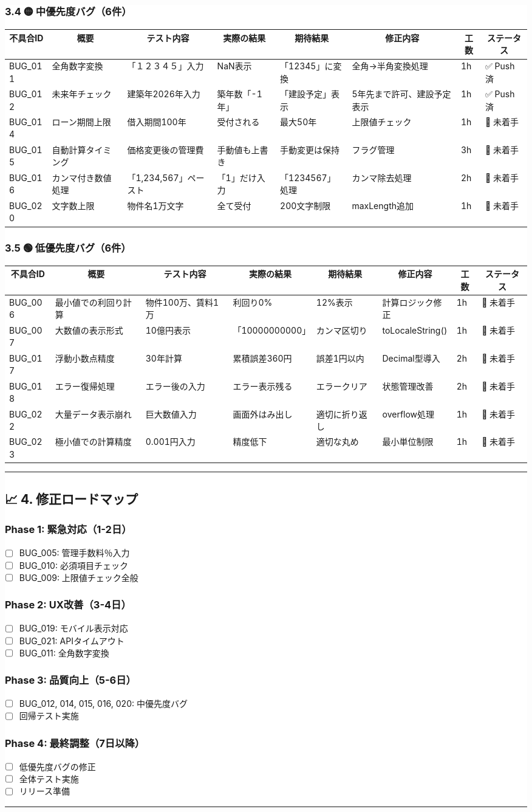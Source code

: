### 3.4 🟡 中優先度バグ（6件）
| 不具合ID | 概要 | テスト内容 | 実際の結果 | 期待結果 | 修正内容 | 工数 | ステータス |
|----------|------|----------|------------|----------|----------|------|-----------|
| BUG_011 | 全角数字変換 | 「１２３４５」入力 | NaN表示 | 「12345」に変換 | 全角→半角変換処理 | 1h | ✅ Push済 |
| BUG_012 | 未来年チェック | 建築年2026年入力 | 築年数「-1年」 | 「建設予定」表示 | 5年先まで許可、建設予定表示 | 1h | ✅ Push済 |
| BUG_014 | ローン期間上限 | 借入期間100年 | 受付される | 最大50年 | 上限値チェック | 1h | 🔵 未着手 |
| BUG_015 | 自動計算タイミング | 価格変更後の管理費 | 手動値も上書き | 手動変更は保持 | フラグ管理 | 3h | 🔵 未着手 |
| BUG_016 | カンマ付き数値処理 | 「1,234,567」ペースト | 「1」だけ入力 | 「1234567」処理 | カンマ除去処理 | 2h | 🔵 未着手 |
| BUG_020 | 文字数上限 | 物件名1万文字 | 全て受付 | 200文字制限 | maxLength追加 | 1h | 🔵 未着手 |

### 3.5 🟢 低優先度バグ（6件）
| 不具合ID | 概要 | テスト内容 | 実際の結果 | 期待結果 | 修正内容 | 工数 | ステータス |
|----------|------|----------|------------|----------|----------|------|-----------|
| BUG_006 | 最小値での利回り計算 | 物件100万、賃料1万 | 利回り0% | 12%表示 | 計算ロジック修正 | 1h | 🔵 未着手 |
| BUG_007 | 大数値の表示形式 | 10億円表示 | 「10000000000」 | カンマ区切り | toLocaleString() | 1h | 🔵 未着手 |
| BUG_017 | 浮動小数点精度 | 30年計算 | 累積誤差360円 | 誤差1円以内 | Decimal型導入 | 2h | 🔵 未着手 |
| BUG_018 | エラー復帰処理 | エラー後の入力 | エラー表示残る | エラークリア | 状態管理改善 | 2h | 🔵 未着手 |
| BUG_022 | 大量データ表示崩れ | 巨大数値入力 | 画面外はみ出し | 適切に折り返し | overflow処理 | 1h | 🔵 未着手 |
| BUG_023 | 極小値での計算精度 | 0.001円入力 | 精度低下 | 適切な丸め | 最小単位制限 | 1h | 🔵 未着手 |

---

## 📈 4. 修正ロードマップ

### Phase 1: 緊急対応（1-2日）
- [ ] BUG_005: 管理手数料％入力
- [ ] BUG_010: 必須項目チェック
- [ ] BUG_009: 上限値チェック全般

### Phase 2: UX改善（3-4日）
- [ ] BUG_019: モバイル表示対応
- [ ] BUG_021: APIタイムアウト
- [ ] BUG_011: 全角数字変換

### Phase 3: 品質向上（5-6日）
- [ ] BUG_012, 014, 015, 016, 020: 中優先度バグ
- [ ] 回帰テスト実施

### Phase 4: 最終調整（7日以降）
- [ ] 低優先度バグの修正
- [ ] 全体テスト実施
- [ ] リリース準備

---